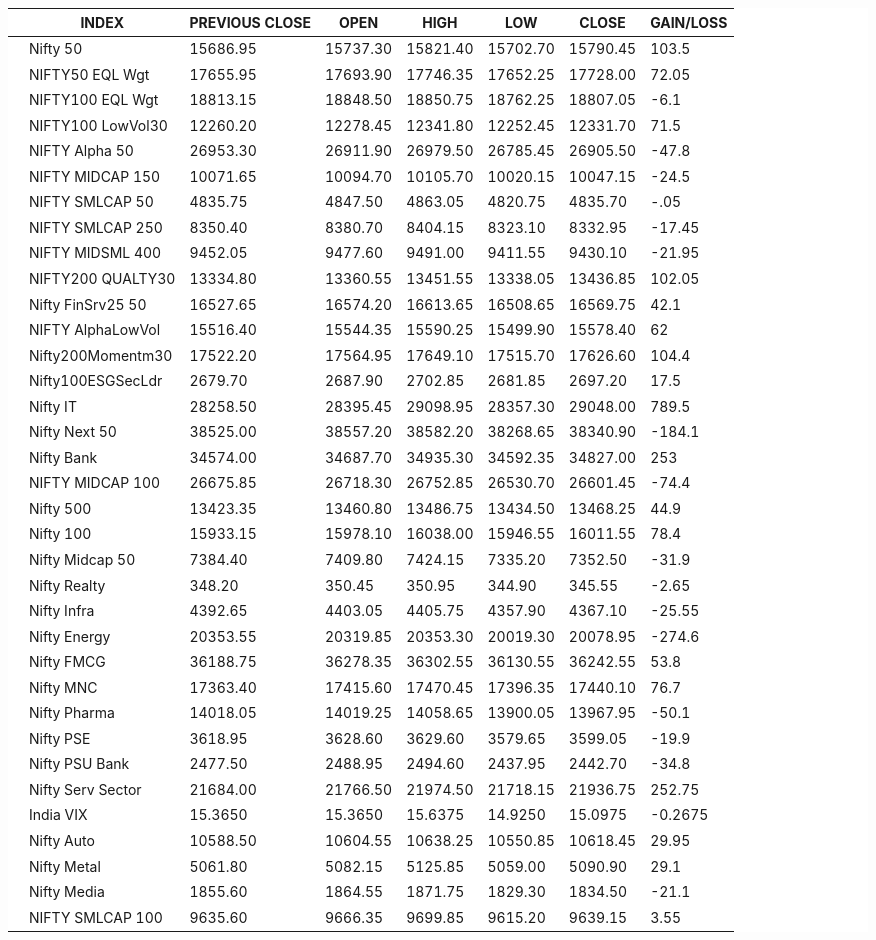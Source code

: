 


|  | INDEX | PREVIOUS CLOSE | OPEN | HIGH | LOW | CLOSE | GAIN/LOSS |
| ----- | ----- | ----- | ----- | ----- | ----- | ----- | ----- |
|  | Nifty 50 | 15686.95 | 15737.30 | 15821.40 | 15702.70 | 15790.45 | 103.5 |
|  | NIFTY50 EQL Wgt | 17655.95 | 17693.90 | 17746.35 | 17652.25 | 17728.00 | 72.05 |
|  | NIFTY100 EQL Wgt | 18813.15 | 18848.50 | 18850.75 | 18762.25 | 18807.05 | -6.1 |
|  | NIFTY100 LowVol30 | 12260.20 | 12278.45 | 12341.80 | 12252.45 | 12331.70 | 71.5 |
|  | NIFTY Alpha 50 | 26953.30 | 26911.90 | 26979.50 | 26785.45 | 26905.50 | -47.8 |
|  | NIFTY MIDCAP 150 | 10071.65 | 10094.70 | 10105.70 | 10020.15 | 10047.15 | -24.5 |
|  | NIFTY SMLCAP 50 | 4835.75 | 4847.50 | 4863.05 | 4820.75 | 4835.70 | -.05 |
|  | NIFTY SMLCAP 250 | 8350.40 | 8380.70 | 8404.15 | 8323.10 | 8332.95 | -17.45 |
|  | NIFTY MIDSML 400 | 9452.05 | 9477.60 | 9491.00 | 9411.55 | 9430.10 | -21.95 |
|  | NIFTY200 QUALTY30 | 13334.80 | 13360.55 | 13451.55 | 13338.05 | 13436.85 | 102.05 |
|  | Nifty FinSrv25 50 | 16527.65 | 16574.20 | 16613.65 | 16508.65 | 16569.75 | 42.1 |
|  | NIFTY AlphaLowVol | 15516.40 | 15544.35 | 15590.25 | 15499.90 | 15578.40 | 62 |
|  | Nifty200Momentm30 | 17522.20 | 17564.95 | 17649.10 | 17515.70 | 17626.60 | 104.4 |
|  | Nifty100ESGSecLdr | 2679.70 | 2687.90 | 2702.85 | 2681.85 | 2697.20 | 17.5 |
|  | Nifty IT | 28258.50 | 28395.45 | 29098.95 | 28357.30 | 29048.00 | 789.5 |
|  | Nifty Next 50 | 38525.00 | 38557.20 | 38582.20 | 38268.65 | 38340.90 | -184.1 |
|  | Nifty Bank | 34574.00 | 34687.70 | 34935.30 | 34592.35 | 34827.00 | 253 |
|  | NIFTY MIDCAP 100 | 26675.85 | 26718.30 | 26752.85 | 26530.70 | 26601.45 | -74.4 |
|  | Nifty 500 | 13423.35 | 13460.80 | 13486.75 | 13434.50 | 13468.25 | 44.9 |
|  | Nifty 100 | 15933.15 | 15978.10 | 16038.00 | 15946.55 | 16011.55 | 78.4 |
|  | Nifty Midcap 50 | 7384.40 | 7409.80 | 7424.15 | 7335.20 | 7352.50 | -31.9 |
|  | Nifty Realty | 348.20 | 350.45 | 350.95 | 344.90 | 345.55 | -2.65 |
|  | Nifty Infra | 4392.65 | 4403.05 | 4405.75 | 4357.90 | 4367.10 | -25.55 |
|  | Nifty Energy | 20353.55 | 20319.85 | 20353.30 | 20019.30 | 20078.95 | -274.6 |
|  | Nifty FMCG | 36188.75 | 36278.35 | 36302.55 | 36130.55 | 36242.55 | 53.8 |
|  | Nifty MNC | 17363.40 | 17415.60 | 17470.45 | 17396.35 | 17440.10 | 76.7 |
|  | Nifty Pharma | 14018.05 | 14019.25 | 14058.65 | 13900.05 | 13967.95 | -50.1 |
|  | Nifty PSE | 3618.95 | 3628.60 | 3629.60 | 3579.65 | 3599.05 | -19.9 |
|  | Nifty PSU Bank | 2477.50 | 2488.95 | 2494.60 | 2437.95 | 2442.70 | -34.8 |
|  | Nifty Serv Sector | 21684.00 | 21766.50 | 21974.50 | 21718.15 | 21936.75 | 252.75 |
|  | India VIX | 15.3650 | 15.3650 | 15.6375 | 14.9250 | 15.0975 | -0.2675 |
|  | Nifty Auto | 10588.50 | 10604.55 | 10638.25 | 10550.85 | 10618.45 | 29.95 |
|  | Nifty Metal | 5061.80 | 5082.15 | 5125.85 | 5059.00 | 5090.90 | 29.1 |
|  | Nifty Media | 1855.60 | 1864.55 | 1871.75 | 1829.30 | 1834.50 | -21.1 |
|  | NIFTY SMLCAP 100 | 9635.60 | 9666.35 | 9699.85 | 9615.20 | 9639.15 | 3.55 |